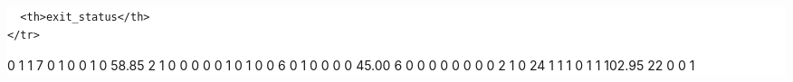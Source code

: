       <th>exit_status</th>
    </tr>
  </thead>
  <tbody>
    <tr>
      <th>0</th>
      <td>1</td>
      <td>1</td>
      <td>7</td>
      <td>0</td>
      <td>1</td>
      <td>0</td>
      <td>0</td>
      <td>1</td>
      <td>0</td>
      <td>58.85</td>
      <td>2</td>
      <td>1</td>
      <td>0</td>
      <td>0</td>
      <td>0</td>
      <td>0</td>
      <td>0</td>
      <td>1</td>
      <td>0</td>
    </tr>
    <tr>
      <th>1</th>
      <td>0</td>
      <td>0</td>
      <td>6</td>
      <td>0</td>
      <td>1</td>
      <td>0</td>
      <td>0</td>
      <td>0</td>
      <td>0</td>
      <td>45.00</td>
      <td>6</td>
      <td>0</td>
      <td>0</td>
      <td>0</td>
      <td>0</td>
      <td>0</td>
      <td>0</td>
      <td>0</td>
      <td>0</td>
    </tr>
    <tr>
      <th>2</th>
      <td>1</td>
      <td>0</td>
      <td>24</td>
      <td>1</td>
      <td>1</td>
      <td>1</td>
      <td>0</td>
      <td>1</td>
      <td>1</td>
      <td>102.95</td>
      <td>22</td>
      <td>0</td>
      <td>0</td>
      <td>1</td>